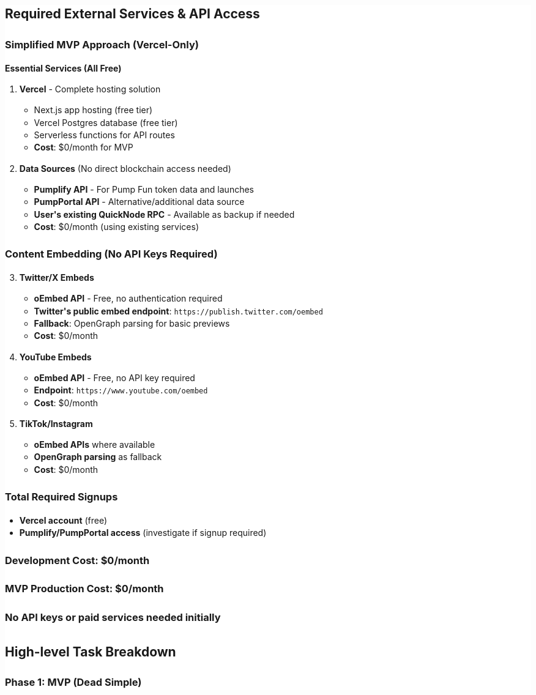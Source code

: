 ## Required External Services & API Access

### Simplified MVP Approach (Vercel-Only)

**Essential Services (All Free)**

1. **Vercel** - Complete hosting solution

   - Next.js app hosting (free tier)
   - Vercel Postgres database (free tier)
   - Serverless functions for API routes
   - **Cost**: $0/month for MVP

2. **Data Sources** (No direct blockchain access needed)
   - **Pumplify API** - For Pump Fun token data and launches
   - **PumpPortal API** - Alternative/additional data source
   - **User's existing QuickNode RPC** - Available as backup if needed
   - **Cost**: $0/month (using existing services)

### Content Embedding (No API Keys Required)

3. **Twitter/X Embeds**

   - **oEmbed API** - Free, no authentication required
   - **Twitter's public embed endpoint**: `https://publish.twitter.com/oembed`
   - **Fallback**: OpenGraph parsing for basic previews
   - **Cost**: $0/month

4. **YouTube Embeds**

   - **oEmbed API** - Free, no API key required
   - **Endpoint**: `https://www.youtube.com/oembed`
   - **Cost**: $0/month

5. **TikTok/Instagram**
   - **oEmbed APIs** where available
   - **OpenGraph parsing** as fallback
   - **Cost**: $0/month

### Total Required Signups

- **Vercel account** (free)
- **Pumplify/PumpPortal access** (investigate if signup required)

### Development Cost: $0/month

### MVP Production Cost: $0/month

### No API keys or paid services needed initially

## High-level Task Breakdown

### Phase 1: MVP (Dead Simple)
